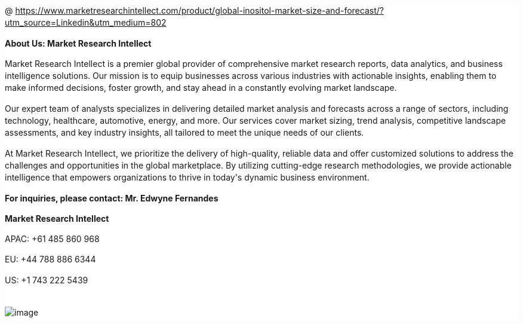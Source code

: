 @</strong>&nbsp;<a href="https://www.marketresearchintellect.com/product/global-inositol-market-size-and-forecast/?utm_source=Linkedin&utm_medium=802">https://www.marketresearchintellect.com/product/global-inositol-market-size-and-forecast/?utm_source=Linkedin&utm_medium=802</a></span></p><p><strong>About Us: Market Research Intellect</strong></p><p>Market Research Intellect is a premier global provider of comprehensive market research reports, data analytics, and business intelligence solutions. Our mission is to equip businesses across various industries with actionable insights, enabling them to make informed decisions, foster growth, and stay ahead in a constantly evolving market landscape.</p><p>Our expert team of analysts specializes in delivering detailed market analysis and forecasts across a range of sectors, including technology, healthcare, automotive, energy, and more. Our services cover market sizing, trend analysis, competitive landscape assessments, and key industry insights, all tailored to meet the unique needs of our clients.</p><p>At Market Research Intellect, we prioritize the delivery of high-quality, reliable data and offer customized solutions to address the challenges and opportunities in the global marketplace. By utilizing cutting-edge research methodologies, we provide actionable intelligence that empowers organizations to thrive in today's dynamic business environment.</p><p><strong>For inquiries, please contact: Mr. Edwyne Fernandes</strong></p><p><strong>Market Research Intellect</strong></p><p>APAC: +61 485 860 968</p><p>EU: +44 788 886 6344</p><p>US: +1 743 222 5439</p></div><div class="article-main__content" data-test-id="publishing-text-block">&nbsp;</div>
![image](https://github.com/user-attachments/assets/d9f550ac-0588-4b88-8bdc-f78a766c8cc6)
